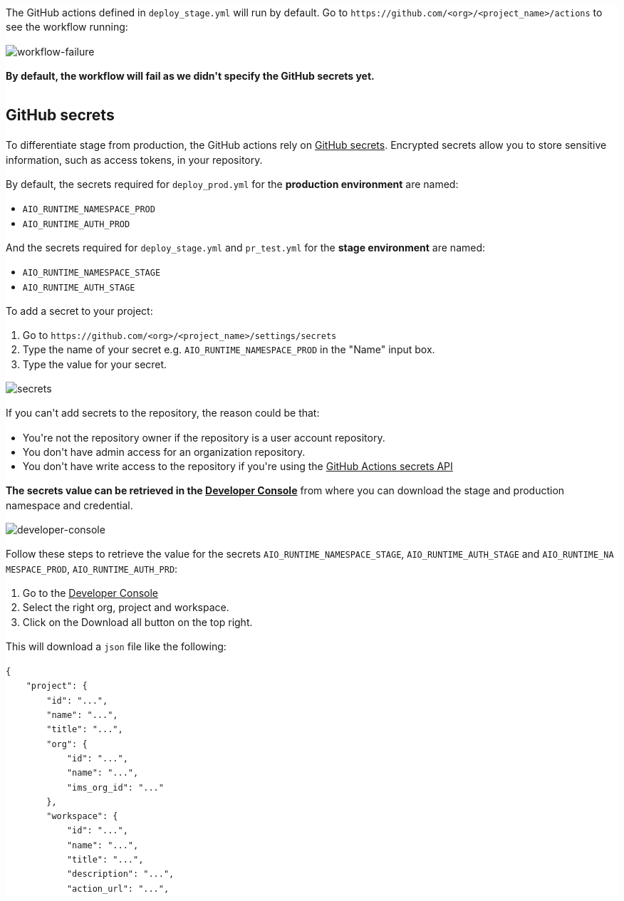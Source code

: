 The GitHub actions defined in `deploy_stage.yml` will run by default. Go to `https://github.com/<org>/<project_name>/actions` to see the workflow running:

![workflow-failure](assets/workflow-failure.png)

**By default, the workflow will fail as we didn't specify the GitHub secrets yet.**

## GitHub secrets

To differentiate stage from production, the GitHub actions rely on [GitHub secrets](https://help.github.com/en/actions/configuring-and-managing-workflows/creating-and-storing-encrypted-secrets).
Encrypted secrets allow you to store sensitive information, such as access tokens, in your repository. 

By default, the secrets required for `deploy_prod.yml` for the **production environment** are named: 
* `AIO_RUNTIME_NAMESPACE_PROD`
* `AIO_RUNTIME_AUTH_PROD`

And the secrets required for `deploy_stage.yml` and `pr_test.yml` for the **stage environment** are named: 
* `AIO_RUNTIME_NAMESPACE_STAGE`
* `AIO_RUNTIME_AUTH_STAGE`

To add a secret to your project:
1. Go to `https://github.com/<org>/<project_name>/settings/secrets`
2. Type the name of your secret e.g. `AIO_RUNTIME_NAMESPACE_PROD` in the "Name" input box.
3. Type the value for your secret. 

![secrets](assets/secrets.png)

If you can't add secrets to the repository, the reason could be that:
* You're not the repository owner if the repository is a user account repository.
* You don't have admin access for an organization repository.
* You don't have write access to the repository if you're using the [GitHub Actions secrets API](https://developer.github.com/v3/actions/secrets/#create-or-update-a-secret-for-a-repository)

**The secrets value can be retrieved in the [Developer Console](https://console.adobe.io/)** from where you can download the stage and production namespace and credential.

![developer-console](assets/developer-console.png)  

Follow these steps to retrieve the value for the secrets `AIO_RUNTIME_NAMESPACE_STAGE`, `AIO_RUNTIME_AUTH_STAGE` and `AIO_RUNTIME_NAMESPACE_PROD`, `AIO_RUNTIME_AUTH_PRD`: 

1. Go to the [Developer Console](https://console.adobe.io/)
2. Select the right org, project and workspace. 
3. Click on the Download all button on the top right. 

This will download a `json` file like the following:

```
{
    "project": {
        "id": "...",
        "name": "...",
        "title": "...",
        "org": {
            "id": "...",
            "name": "...",
            "ims_org_id": "..."
        },
        "workspace": {
            "id": "...",
            "name": "...",
            "title": "...",
            "description": "...",
            "action_url": "...",
```
